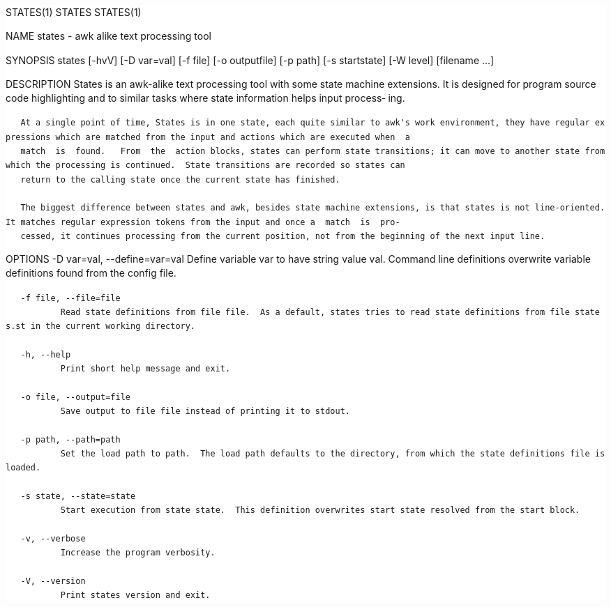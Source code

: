 STATES(1)                                                                                           STATES                                                                                          STATES(1)



NAME
       states - awk alike text processing tool


SYNOPSIS
       states [-hvV] [-D var=val] [-f file] [-o outputfile] [-p path] [-s startstate] [-W level] [filename ...]


DESCRIPTION
       States is an awk-alike text processing tool with some state machine extensions.  It is designed for program source code highlighting and to similar tasks where state information helps input process‐
       ing.

       At a single point of time, States is in one state, each quite similar to awk's work environment, they have regular expressions which are matched from the input and actions which are executed when  a
       match  is  found.   From  the  action blocks, states can perform state transitions; it can move to another state from which the processing is continued.  State transitions are recorded so states can
       return to the calling state once the current state has finished.

       The biggest difference between states and awk, besides state machine extensions, is that states is not line-oriented.  It matches regular expression tokens from the input and once a  match  is  pro‐
       cessed, it continues processing from the current position, not from the beginning of the next input line.


OPTIONS
       -D var=val, --define=var=val
               Define variable var to have string value val.  Command line definitions overwrite variable definitions found from the config file.

       -f file, --file=file
               Read state definitions from file file.  As a default, states tries to read state definitions from file states.st in the current working directory.

       -h, --help
               Print short help message and exit.

       -o file, --output=file
               Save output to file file instead of printing it to stdout.

       -p path, --path=path
               Set the load path to path.  The load path defaults to the directory, from which the state definitions file is loaded.

       -s state, --state=state
               Start execution from state state.  This definition overwrites start state resolved from the start block.

       -v, --verbose
               Increase the program verbosity.

       -V, --version
               Print states version and exit.
